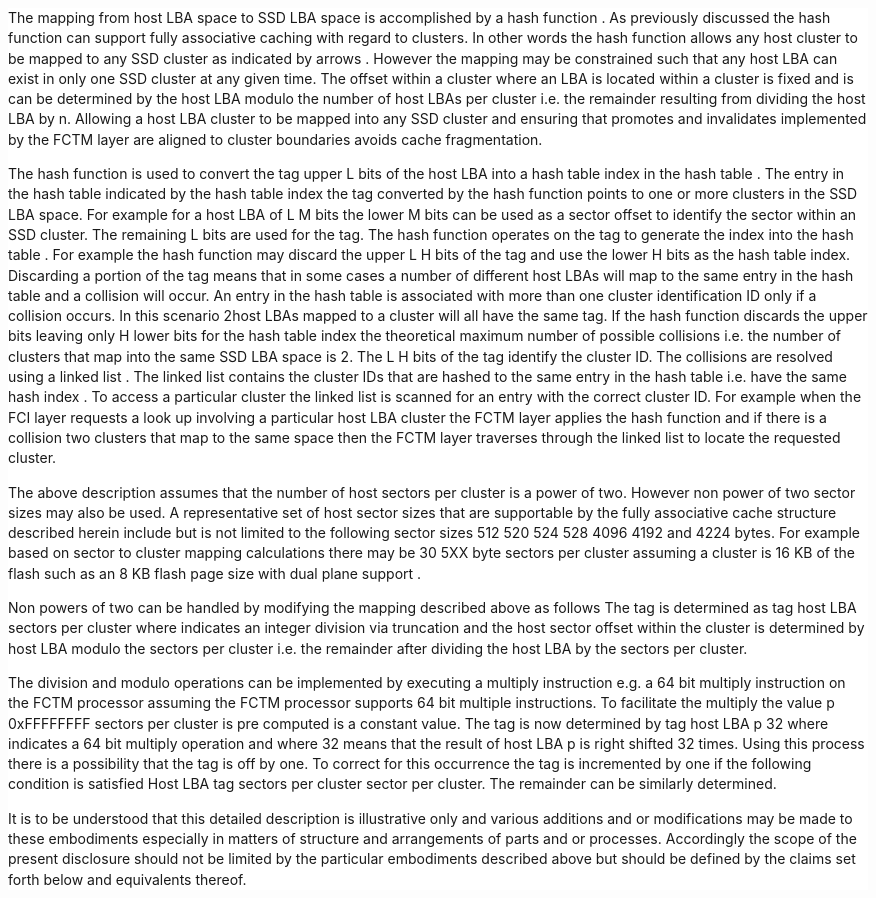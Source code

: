 The mapping from host LBA space to SSD LBA space is accomplished by a hash function . As previously discussed the hash function can support fully associative caching with regard to clusters. In other words the hash function allows any host cluster to be mapped to any SSD cluster as indicated by arrows . However the mapping may be constrained such that any host LBA can exist in only one SSD cluster at any given time. The offset within a cluster where an LBA is located within a cluster is fixed and is can be determined by the host LBA modulo the number of host LBAs per cluster i.e. the remainder resulting from dividing the host LBA by n. Allowing a host LBA cluster to be mapped into any SSD cluster and ensuring that promotes and invalidates implemented by the FCTM layer are aligned to cluster boundaries avoids cache fragmentation.

The hash function is used to convert the tag upper L bits of the host LBA into a hash table index in the hash table . The entry in the hash table indicated by the hash table index the tag converted by the hash function points to one or more clusters in the SSD LBA space. For example for a host LBA of L M bits the lower M bits can be used as a sector offset to identify the sector within an SSD cluster. The remaining L bits are used for the tag. The hash function operates on the tag to generate the index into the hash table . For example the hash function may discard the upper L H bits of the tag and use the lower H bits as the hash table index. Discarding a portion of the tag means that in some cases a number of different host LBAs will map to the same entry in the hash table and a collision will occur. An entry in the hash table is associated with more than one cluster identification ID only if a collision occurs. In this scenario 2host LBAs mapped to a cluster will all have the same tag. If the hash function discards the upper bits leaving only H lower bits for the hash table index the theoretical maximum number of possible collisions i.e. the number of clusters that map into the same SSD LBA space is 2. The L H bits of the tag identify the cluster ID. The collisions are resolved using a linked list . The linked list contains the cluster IDs that are hashed to the same entry in the hash table i.e. have the same hash index . To access a particular cluster the linked list is scanned for an entry with the correct cluster ID. For example when the FCI layer requests a look up involving a particular host LBA cluster the FCTM layer applies the hash function and if there is a collision two clusters that map to the same space then the FCTM layer traverses through the linked list to locate the requested cluster.

The above description assumes that the number of host sectors per cluster is a power of two. However non power of two sector sizes may also be used. A representative set of host sector sizes that are supportable by the fully associative cache structure described herein include but is not limited to the following sector sizes 512 520 524 528 4096 4192 and 4224 bytes. For example based on sector to cluster mapping calculations there may be 30 5XX byte sectors per cluster assuming a cluster is 16 KB of the flash such as an 8 KB flash page size with dual plane support .

Non powers of two can be handled by modifying the mapping described above as follows The tag is determined as tag host LBA sectors per cluster where indicates an integer division via truncation and the host sector offset within the cluster is determined by host LBA modulo the sectors per cluster i.e. the remainder after dividing the host LBA by the sectors per cluster.

The division and modulo operations can be implemented by executing a multiply instruction e.g. a 64 bit multiply instruction on the FCTM processor assuming the FCTM processor supports 64 bit multiple instructions. To facilitate the multiply the value p 0xFFFFFFFF sectors per cluster is pre computed is a constant value. The tag is now determined by tag host LBA p 32 where indicates a 64 bit multiply operation and where 32 means that the result of host LBA p is right shifted 32 times. Using this process there is a possibility that the tag is off by one. To correct for this occurrence the tag is incremented by one if the following condition is satisfied Host LBA tag sectors per cluster sector per cluster. The remainder can be similarly determined.

It is to be understood that this detailed description is illustrative only and various additions and or modifications may be made to these embodiments especially in matters of structure and arrangements of parts and or processes. Accordingly the scope of the present disclosure should not be limited by the particular embodiments described above but should be defined by the claims set forth below and equivalents thereof.

